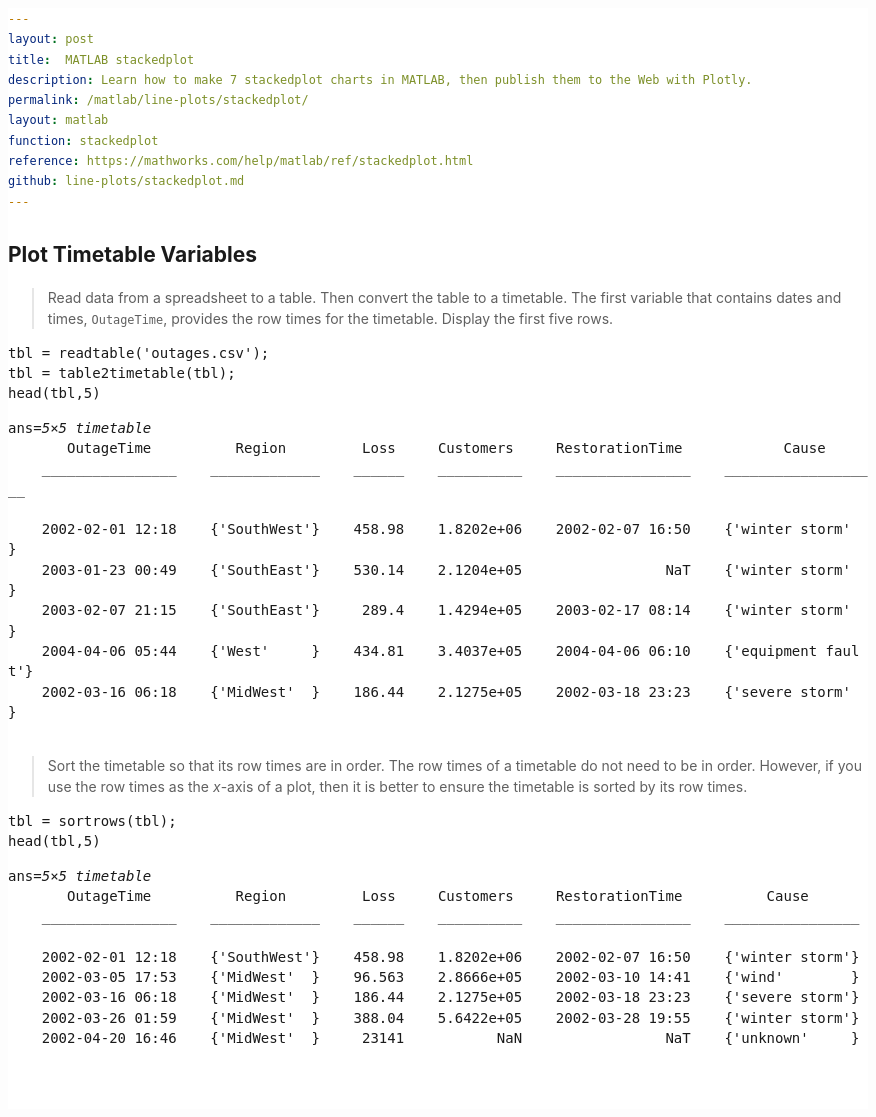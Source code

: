 ```yaml
---
layout: post
title:  MATLAB stackedplot
description: Learn how to make 7 stackedplot charts in MATLAB, then publish them to the Web with Plotly.
permalink: /matlab/line-plots/stackedplot/
layout: matlab
function: stackedplot
reference: https://mathworks.com/help/matlab/ref/stackedplot.html
github: line-plots/stackedplot.md
---
```


## Plot Timetable Variables

> Read data from a spreadsheet to a table. Then convert the table to a timetable. The first variable that contains dates and times, `OutageTime`, provides the row times for the timetable. Display the first five rows.

<pre class="mcode">tbl = readtable('outages.csv');
tbl = table2timetable(tbl);
head(tbl,5)</pre>
<pre class="mcode"><div class="codeoutput"><pre>ans=<span class="emphasis"><em>5×5 timetable</em></span>
       OutageTime          Region         Loss     Customers     RestorationTime            Cause       
    ________________    _____________    ______    __________    ________________    ___________________

    2002-02-01 12:18    {'SouthWest'}    458.98    1.8202e+06    2002-02-07 16:50    {'winter storm'   }
    2003-01-23 00:49    {'SouthEast'}    530.14    2.1204e+05                 NaT    {'winter storm'   }
    2003-02-07 21:15    {'SouthEast'}     289.4    1.4294e+05    2003-02-17 08:14    {'winter storm'   }
    2004-04-06 05:44    {'West'     }    434.81    3.4037e+05    2004-04-06 06:10    {'equipment fault'}
    2002-03-16 06:18    {'MidWest'  }    186.44    2.1275e+05    2002-03-18 23:23    {'severe storm'   }

</pre></div></pre>
> Sort the timetable so that its row times are in order. The row times of a timetable do not need to be in order. However, if you use the row times as the *x*-axis of a plot, then it is better to ensure the timetable is sorted by its row times.

<pre class="mcode">tbl = sortrows(tbl);
head(tbl,5)</pre>
<pre class="mcode"><div class="codeoutput"><pre>ans=<span class="emphasis"><em>5×5 timetable</em></span>
       OutageTime          Region         Loss     Customers     RestorationTime          Cause      
    ________________    _____________    ______    __________    ________________    ________________

    2002-02-01 12:18    {'SouthWest'}    458.98    1.8202e+06    2002-02-07 16:50    {'winter storm'}
    2002-03-05 17:53    {'MidWest'  }    96.563    2.8666e+05    2002-03-10 14:41    {'wind'        }
    2002-03-16 06:18    {'MidWest'  }    186.44    2.1275e+05    2002-03-18 23:23    {'severe storm'}
    2002-03-26 01:59    {'MidWest'  }    388.04    5.6422e+05    2002-03-28 19:55    {'winter storm'}
    2002-04-20 16:46    {'MidWest'  }     23141           NaN                 NaT    {'unknown'     }
